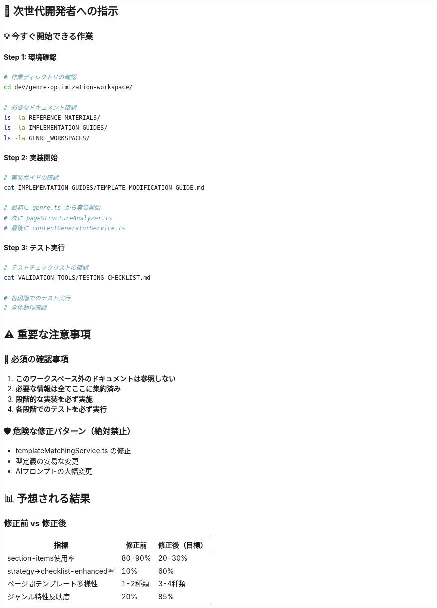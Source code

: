 ## 📝 次世代開発者への指示

### 💡 今すぐ開始できる作業

#### Step 1: 環境確認
```bash
# 作業ディレクトリの確認
cd dev/genre-optimization-workspace/

# 必要なドキュメント確認
ls -la REFERENCE_MATERIALS/
ls -la IMPLEMENTATION_GUIDES/
ls -la GENRE_WORKSPACES/
```

#### Step 2: 実装開始
```bash
# 実装ガイドの確認
cat IMPLEMENTATION_GUIDES/TEMPLATE_MODIFICATION_GUIDE.md

# 最初に genre.ts から実装開始
# 次に pageStructureAnalyzer.ts
# 最後に contentGeneratorService.ts
```

#### Step 3: テスト実行
```bash
# テストチェックリストの確認
cat VALIDATION_TOOLS/TESTING_CHECKLIST.md

# 各段階でのテスト実行
# 全体動作確認
```

## ⚠️ 重要な注意事項

### 🚨 必須の確認事項
1. **このワークスペース外のドキュメントは参照しない**
2. **必要な情報は全てここに集約済み**
3. **段階的な実装を必ず実施**
4. **各段階でのテストを必ず実行**

### 🛡️ 危険な修正パターン（絶対禁止）
- templateMatchingService.ts の修正
- 型定義の安易な変更
- AIプロンプトの大幅変更

## 📊 予想される結果

### 修正前 vs 修正後
| 指標 | 修正前 | 修正後（目標） |
|------|--------|---------------|
| section-items使用率 | 80-90% | 20-30% |
| strategy→checklist-enhanced率 | 10% | 60% |
| ページ間テンプレート多様性 | 1-2種類 | 3-4種類 |
| ジャンル特性反映度 | 20% | 85% |
